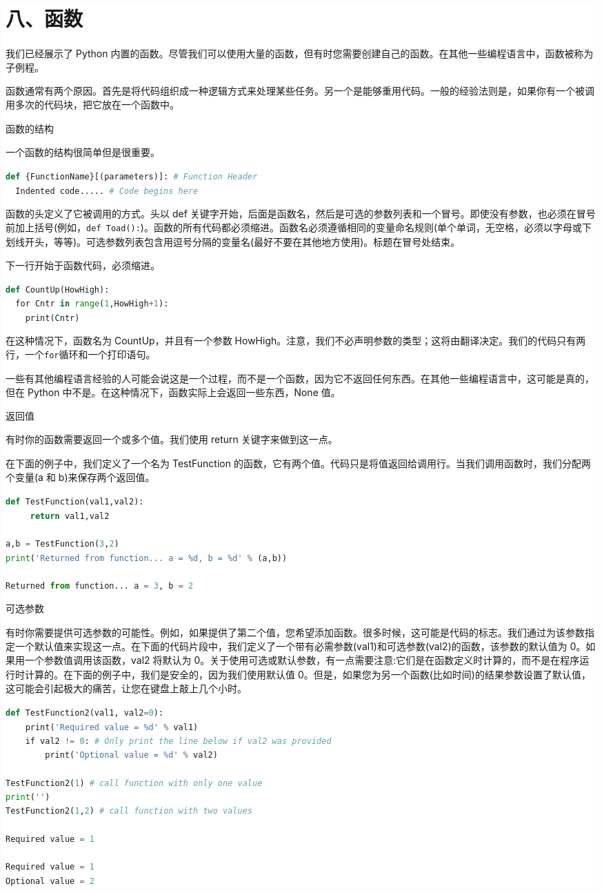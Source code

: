 # 八、函数

我们已经展示了 Python 内置的函数。尽管我们可以使用大量的函数，但有时您需要创建自己的函数。在其他一些编程语言中，函数被称为子例程。

函数通常有两个原因。首先是将代码组织成一种逻辑方式来处理某些任务。另一个是能够重用代码。一般的经验法则是，如果你有一个被调用多次的代码块，把它放在一个函数中。

函数的结构

一个函数的结构很简单但是很重要。

```py
def {FunctionName}[(parameters)]: # Function Header
  Indented code..... # Code begins here
```

函数的头定义了它被调用的方式。头以 def 关键字开始，后面是函数名，然后是可选的参数列表和一个冒号。即使没有参数，也必须在冒号前加上括号(例如，`def Toad():`)。函数的所有代码都必须缩进。函数名必须遵循相同的变量命名规则(单个单词，无空格，必须以字母或下划线开头，等等)。可选参数列表包含用逗号分隔的变量名(最好不要在其他地方使用)。标题在冒号处结束。

下一行开始于函数代码，必须缩进。

```py
def CountUp(HowHigh):
  for Cntr in range(1,HowHigh+1):
    print(Cntr)
```

在这种情况下，函数名为 CountUp，并且有一个参数 HowHigh。注意，我们不必声明参数的类型；这将由翻译决定。我们的代码只有两行，一个`for`循环和一个打印语句。

一些有其他编程语言经验的人可能会说这是一个过程，而不是一个函数，因为它不返回任何东西。在其他一些编程语言中，这可能是真的，但在 Python 中不是。在这种情况下，函数实际上会返回一些东西，None 值。

返回值

有时你的函数需要返回一个或多个值。我们使用 return 关键字来做到这一点。

在下面的例子中，我们定义了一个名为 TestFunction 的函数，它有两个值。代码只是将值返回给调用行。当我们调用函数时，我们分配两个变量(a 和 b)来保存两个返回值。

```py
def TestFunction(val1,val2):
     return val1,val2

a,b = TestFunction(3,2)
print('Returned from function... a = %d, b = %d' % (a,b))

Returned from function... a = 3, b = 2
```

可选参数

有时你需要提供可选参数的可能性。例如，如果提供了第二个值，您希望添加函数。很多时候，这可能是代码的标志。我们通过为该参数指定一个默认值来实现这一点。在下面的代码片段中，我们定义了一个带有必需参数(val1)和可选参数(val2)的函数，该参数的默认值为 0。如果用一个参数值调用该函数，val2 将默认为 0。关于使用可选或默认参数，有一点需要注意:它们是在函数定义时计算的，而不是在程序运行时计算的。在下面的例子中，我们是安全的，因为我们使用默认值 0。但是，如果您为另一个函数(比如时间)的结果参数设置了默认值，这可能会引起极大的痛苦，让您在键盘上敲上几个小时。

```py
def TestFunction2(val1, val2=0):
    print('Required value = %d' % val1)
    if val2 != 0: # Only print the line below if val2 was provided
        print('Optional value = %d' % val2)

TestFunction2(1) # call function with only one value
print('')
TestFunction2(1,2) # call function with two values

Required value = 1

Required value = 1
Optional value = 2
```
